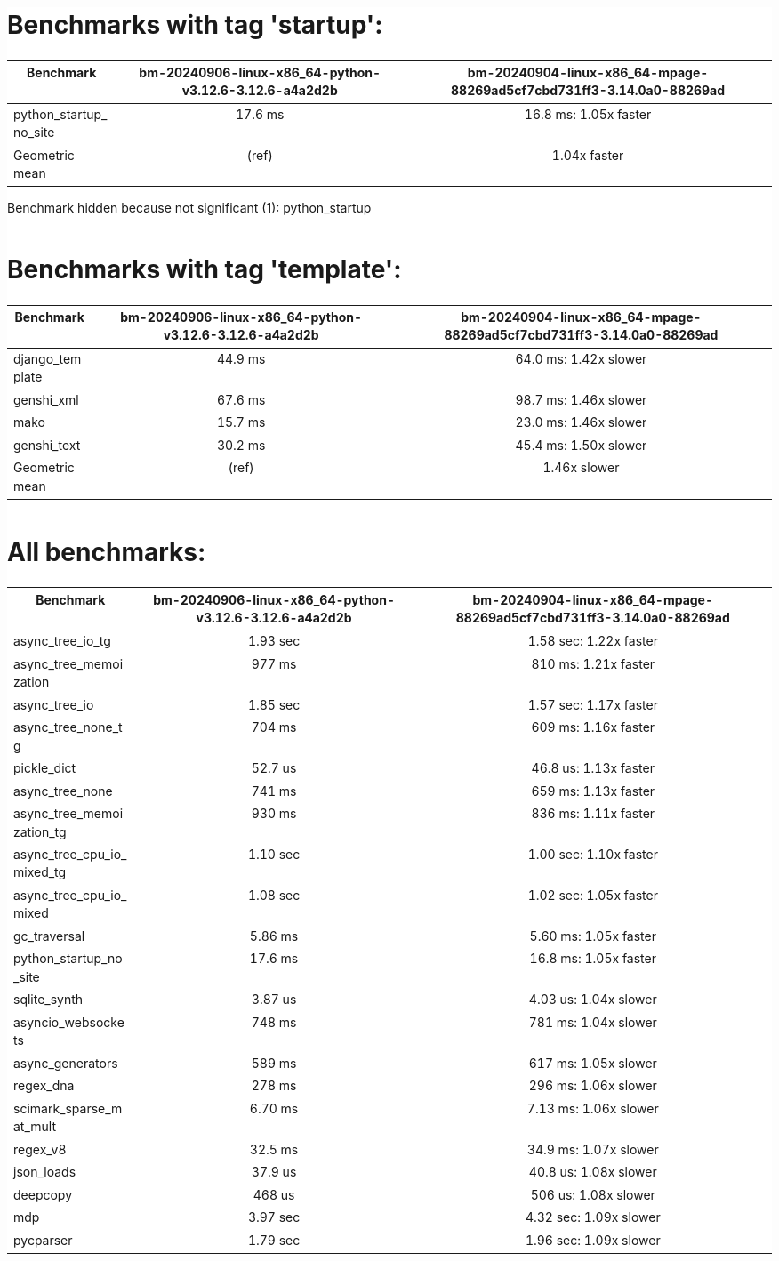 Benchmarks with tag 'startup':
==============================

| Benchmark              | bm-20240906-linux-x86_64-python-v3.12.6-3.12.6-a4a2d2b | bm-20240904-linux-x86_64-mpage-88269ad5cf7cbd731ff3-3.14.0a0-88269ad |
|------------------------|:------------------------------------------------------:|:--------------------------------------------------------------------:|
| python_startup_no_site | 17.6 ms                                                | 16.8 ms: 1.05x faster                                                |
| Geometric mean         | (ref)                                                  | 1.04x faster                                                         |

Benchmark hidden because not significant (1): python_startup

Benchmarks with tag 'template':
===============================

| Benchmark       | bm-20240906-linux-x86_64-python-v3.12.6-3.12.6-a4a2d2b | bm-20240904-linux-x86_64-mpage-88269ad5cf7cbd731ff3-3.14.0a0-88269ad |
|-----------------|:------------------------------------------------------:|:--------------------------------------------------------------------:|
| django_template | 44.9 ms                                                | 64.0 ms: 1.42x slower                                                |
| genshi_xml      | 67.6 ms                                                | 98.7 ms: 1.46x slower                                                |
| mako            | 15.7 ms                                                | 23.0 ms: 1.46x slower                                                |
| genshi_text     | 30.2 ms                                                | 45.4 ms: 1.50x slower                                                |
| Geometric mean  | (ref)                                                  | 1.46x slower                                                         |

All benchmarks:
===============

| Benchmark                  | bm-20240906-linux-x86_64-python-v3.12.6-3.12.6-a4a2d2b | bm-20240904-linux-x86_64-mpage-88269ad5cf7cbd731ff3-3.14.0a0-88269ad |
|----------------------------|:------------------------------------------------------:|:--------------------------------------------------------------------:|
| async_tree_io_tg           | 1.93 sec                                               | 1.58 sec: 1.22x faster                                               |
| async_tree_memoization     | 977 ms                                                 | 810 ms: 1.21x faster                                                 |
| async_tree_io              | 1.85 sec                                               | 1.57 sec: 1.17x faster                                               |
| async_tree_none_tg         | 704 ms                                                 | 609 ms: 1.16x faster                                                 |
| pickle_dict                | 52.7 us                                                | 46.8 us: 1.13x faster                                                |
| async_tree_none            | 741 ms                                                 | 659 ms: 1.13x faster                                                 |
| async_tree_memoization_tg  | 930 ms                                                 | 836 ms: 1.11x faster                                                 |
| async_tree_cpu_io_mixed_tg | 1.10 sec                                               | 1.00 sec: 1.10x faster                                               |
| async_tree_cpu_io_mixed    | 1.08 sec                                               | 1.02 sec: 1.05x faster                                               |
| gc_traversal               | 5.86 ms                                                | 5.60 ms: 1.05x faster                                                |
| python_startup_no_site     | 17.6 ms                                                | 16.8 ms: 1.05x faster                                                |
| sqlite_synth               | 3.87 us                                                | 4.03 us: 1.04x slower                                                |
| asyncio_websockets         | 748 ms                                                 | 781 ms: 1.04x slower                                                 |
| async_generators           | 589 ms                                                 | 617 ms: 1.05x slower                                                 |
| regex_dna                  | 278 ms                                                 | 296 ms: 1.06x slower                                                 |
| scimark_sparse_mat_mult    | 6.70 ms                                                | 7.13 ms: 1.06x slower                                                |
| regex_v8                   | 32.5 ms                                                | 34.9 ms: 1.07x slower                                                |
| json_loads                 | 37.9 us                                                | 40.8 us: 1.08x slower                                                |
| deepcopy                   | 468 us                                                 | 506 us: 1.08x slower                                                 |
| mdp                        | 3.97 sec                                               | 4.32 sec: 1.09x slower                                               |
| pycparser                  | 1.79 sec                                               | 1.96 sec: 1.09x slower                                               |